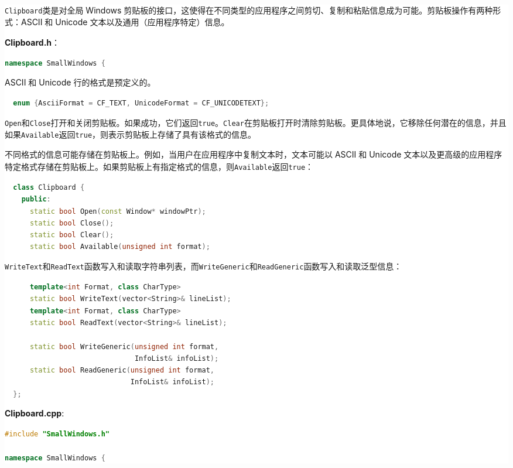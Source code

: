 `Clipboard`类是对全局 Windows 剪贴板的接口，这使得在不同类型的应用程序之间剪切、复制和粘贴信息成为可能。剪贴板操作有两种形式：ASCII 和 Unicode 文本以及通用（应用程序特定）信息。

**Clipboard.h**：

```cpp
namespace SmallWindows { 

```

ASCII 和 Unicode 行的格式是预定义的。

```cpp
  enum {AsciiFormat = CF_TEXT, UnicodeFormat = CF_UNICODETEXT}; 

```

`Open`和`Close`打开和关闭剪贴板。如果成功，它们返回`true`。`Clear`在剪贴板打开时清除剪贴板。更具体地说，它移除任何潜在的信息，并且如果`Available`返回`true`，则表示剪贴板上存储了具有该格式的信息。

不同格式的信息可能存储在剪贴板上。例如，当用户在应用程序中复制文本时，文本可能以 ASCII 和 Unicode 文本以及更高级的应用程序特定格式存储在剪贴板上。如果剪贴板上有指定格式的信息，则`Available`返回`true`：

```cpp
  class Clipboard { 
    public: 
      static bool Open(const Window* windowPtr); 
      static bool Close(); 
      static bool Clear(); 
      static bool Available(unsigned int format); 

```

`WriteText`和`ReadText`函数写入和读取字符串列表，而`WriteGeneric`和`ReadGeneric`函数写入和读取泛型信息：

```cpp
      template<int Format, class CharType> 
      static bool WriteText(vector<String>& lineList); 
      template<int Format, class CharType> 
      static bool ReadText(vector<String>& lineList); 

      static bool WriteGeneric(unsigned int format, 
                               InfoList& infoList); 
      static bool ReadGeneric(unsigned int format, 
                              InfoList& infoList); 
  }; 

```

**Clipboard.cpp**:

```cpp
#include "SmallWindows.h" 

namespace SmallWindows { 

```
